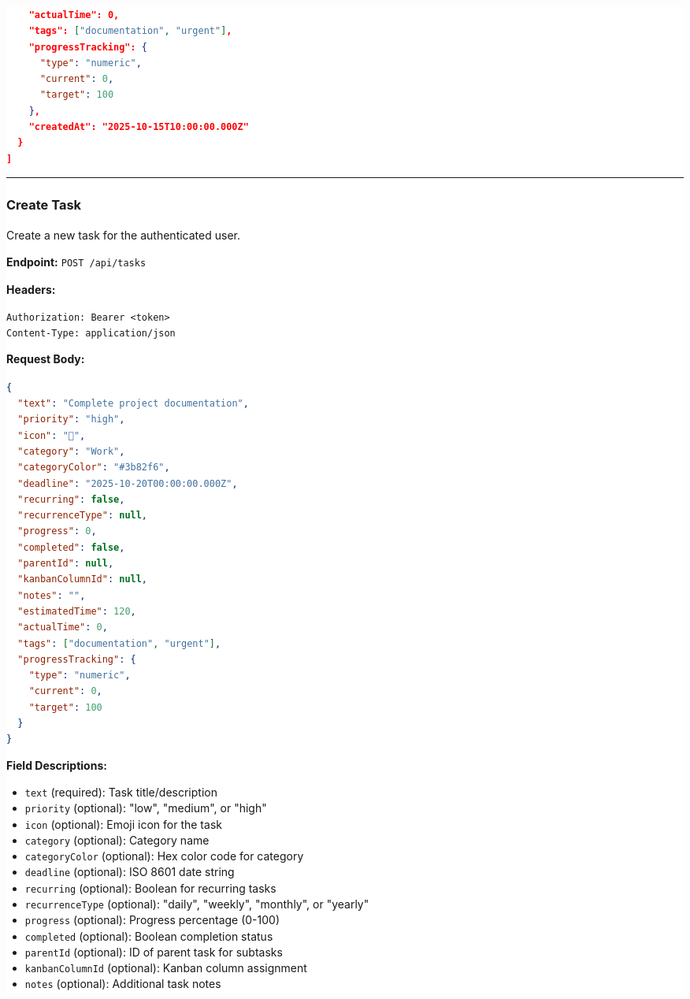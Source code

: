```json
    "actualTime": 0,
    "tags": ["documentation", "urgent"],
    "progressTracking": {
      "type": "numeric",
      "current": 0,
      "target": 100
    },
    "createdAt": "2025-10-15T10:00:00.000Z"
  }
]
```

---

### Create Task
Create a new task for the authenticated user.

**Endpoint:** `POST /api/tasks`

**Headers:**
```
Authorization: Bearer <token>
Content-Type: application/json
```

**Request Body:**
```json
{
  "text": "Complete project documentation",
  "priority": "high",
  "icon": "📝",
  "category": "Work",
  "categoryColor": "#3b82f6",
  "deadline": "2025-10-20T00:00:00.000Z",
  "recurring": false,
  "recurrenceType": null,
  "progress": 0,
  "completed": false,
  "parentId": null,
  "kanbanColumnId": null,
  "notes": "",
  "estimatedTime": 120,
  "actualTime": 0,
  "tags": ["documentation", "urgent"],
  "progressTracking": {
    "type": "numeric",
    "current": 0,
    "target": 100
  }
}
```

**Field Descriptions:**
- `text` (required): Task title/description
- `priority` (optional): "low", "medium", or "high"
- `icon` (optional): Emoji icon for the task
- `category` (optional): Category name
- `categoryColor` (optional): Hex color code for category
- `deadline` (optional): ISO 8601 date string
- `recurring` (optional): Boolean for recurring tasks
- `recurrenceType` (optional): "daily", "weekly", "monthly", or "yearly"
- `progress` (optional): Progress percentage (0-100)
- `completed` (optional): Boolean completion status
- `parentId` (optional): ID of parent task for subtasks
- `kanbanColumnId` (optional): Kanban column assignment
- `notes` (optional): Additional task notes